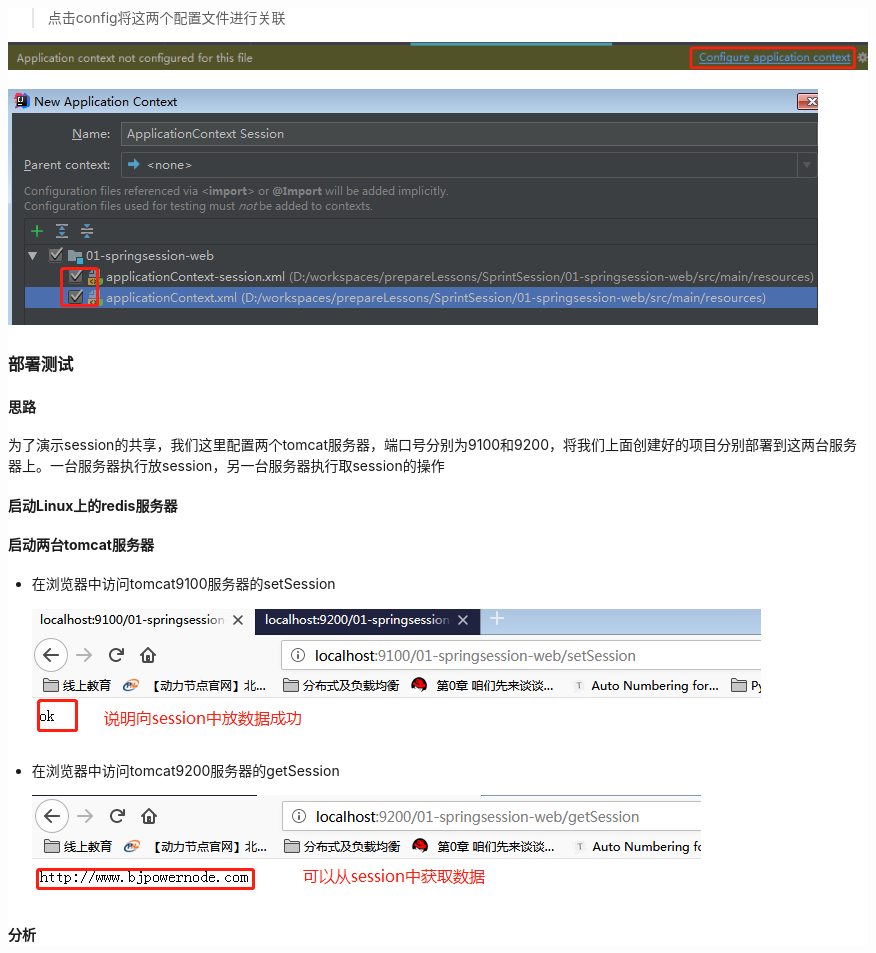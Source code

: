 >   点击config将这两个配置文件进行关联

![](media/97bd2e3f94b22f0c05f0bca20f542f1c.png)

![](media/ce09a6268f43f06388dd0ed18343b1e7.png)

### 部署测试

#### 思路

为了演示session的共享，我们这里配置两个tomcat服务器，端口号分别为9100和9200，将我们上面创建好的项目分别部署到这两台服务器上。一台服务器执行放session，另一台服务器执行取session的操作

#### 启动Linux上的redis服务器

#### 启动两台tomcat服务器

-   在浏览器中访问tomcat9100服务器的setSession

    ![](media/99c9a9c20a64fb8e761363083388c9cb.png)

-   在浏览器中访问tomcat9200服务器的getSession

    ![](media/ea01b24ebc2585b4065945f8aab07215.png)

#### 分析
